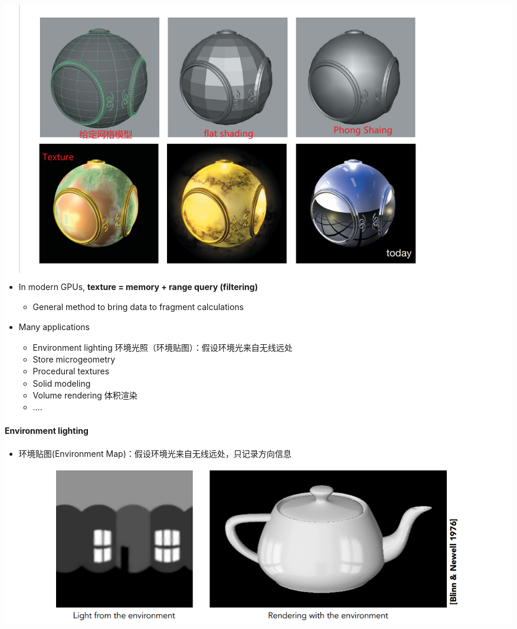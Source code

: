 > <img src="3-Shading.assets/image-20230418142402239.png" alt="image-20230418142402239" style="zoom:67%;" />
> </div>

- In modern GPUs, **texture = memory + range query (filtering)**
  - General method to bring data to fragment calculations

- Many applications
  - Environment lighting 环境光照（环境贴图）：假设环境光来自无线远处
  - Store microgeometry  
  - Procedural textures 
  - Solid modeling 
  - Volume rendering 体积渲染
  - ….

#### Environment lighting

- 环境贴图(Environment Map)：假设环境光来自无线远处，只记录方向信息

<div align="center">
    <img src="3-Shading.assets/image-20230418142937655.png" alt="image-20230418142937655" style="zoom:67%;" />